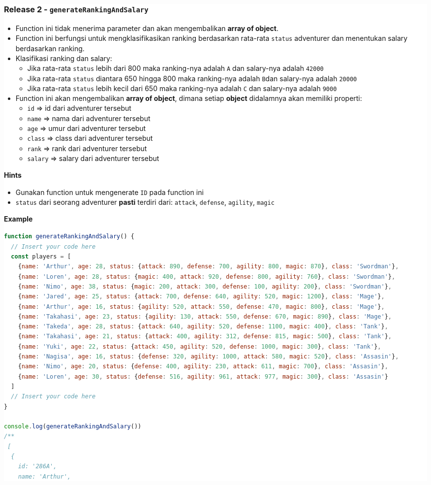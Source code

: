 ### Release 2 - `generateRankingAndSalary`

- Function ini tidak menerima parameter dan akan mengembalikan **array of object**.
- Function ini berfungsi untuk mengklasifikasikan ranking berdasarkan rata-rata `status` adventurer dan menentukan salary berdasarkan ranking.
- Klasifikasi ranking dan salary:
  - Jika rata-rata `status` lebih dari 800 maka ranking-nya adalah `A` dan salary-nya adalah `42000`
  - Jika rata-rata `status` diantara 650 hingga 800 maka ranking-nya adalah `B`dan salary-nya adalah `20000`
  - Jika rata-rata `status` lebih kecil dari 650 maka ranking-nya adalah `C` dan salary-nya adalah `9000`
- Function ini akan mengembalikan **array of object**, dimana setiap **object** didalamnya akan memiliki properti:
  - `id` => id dari adventurer tersebut
  - `name` => nama dari adventurer tersebut
  - `age` => umur dari adventurer tersebut
  - `class` => class dari adventurer tersebut
  - `rank` => rank dari adventurer tersebut
  - `salary` => salary dari adventurer tersebut

**Hints**

- Gunakan function untuk mengenerate `ID` pada function ini
- `status` dari seorang adventurer **pasti** terdiri dari: `attack`, `defense`, `agility`, `magic`

**Example**

```js
function generateRankingAndSalary() {
  // Insert your code here
  const players = [
    {name: 'Arthur', age: 28, status: {attack: 890, defense: 700, agility: 800, magic: 870}, class: 'Swordman'},
    {name: 'Loren', age: 28, status: {magic: 400, attack: 920, defense: 800, agility: 760}, class: 'Swordman'},
    {name: 'Nimo', age: 38, status: {magic: 200, attack: 300, defense: 100, agility: 200}, class: 'Swordman'},
    {name: 'Jared', age: 25, status: {attack: 700, defense: 640, agility: 520, magic: 1200}, class: 'Mage'},
    {name: 'Arthur', age: 16, status: {agility: 520, attack: 550, defense: 470, magic: 800}, class: 'Mage'},
    {name: 'Takahasi', age: 23, status: {agility: 130, attack: 550, defense: 670, magic: 890}, class: 'Mage'},
    {name: 'Takeda', age: 28, status: {attack: 640, agility: 520, defense: 1100, magic: 400}, class: 'Tank'},
    {name: 'Takahasi', age: 21, status: {attack: 400, agility: 312, defense: 815, magic: 500}, class: 'Tank'},
    {name: 'Yuki', age: 22, status: {attack: 450, agility: 520, defense: 1000, magic: 300}, class: 'Tank'},
    {name: 'Nagisa', age: 16, status: {defense: 320, agility: 1000, attack: 580, magic: 520}, class: 'Assasin'},
    {name: 'Nimo', age: 20, status: {defense: 400, agility: 230, attack: 611, magic: 700}, class: 'Assasin'},
    {name: 'Loren', age: 30, status: {defense: 516, agility: 961, attack: 977, magic: 300}, class: 'Assasin'}
  ]
  // Insert your code here
}

console.log(generateRankingAndSalary())
/**
 [
  {
    id: '286A',
    name: 'Arthur',
```